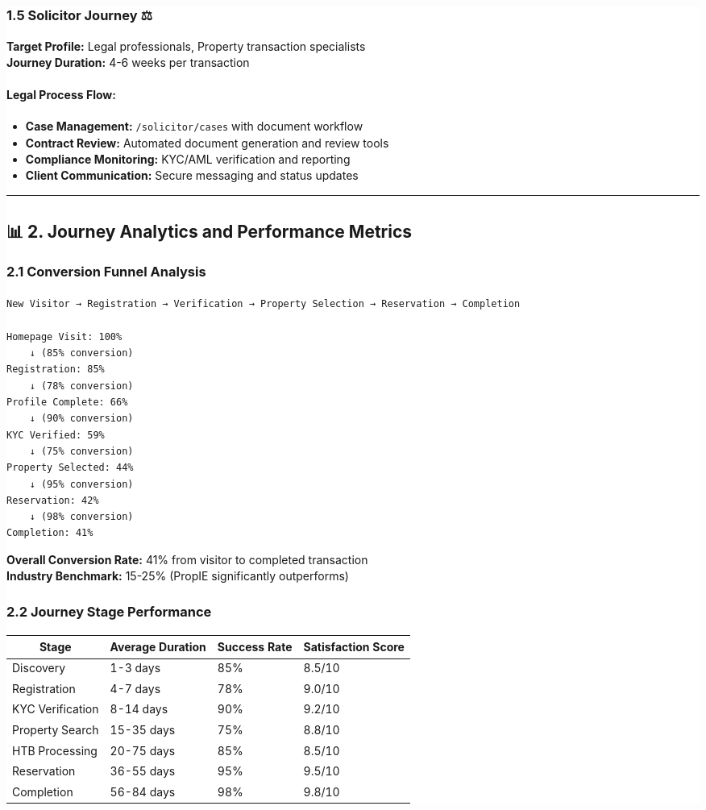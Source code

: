 ### 1.5 Solicitor Journey ⚖️

**Target Profile:** Legal professionals, Property transaction specialists  
**Journey Duration:** 4-6 weeks per transaction  

#### Legal Process Flow:
- **Case Management:** `/solicitor/cases` with document workflow
- **Contract Review:** Automated document generation and review tools
- **Compliance Monitoring:** KYC/AML verification and reporting
- **Client Communication:** Secure messaging and status updates

---

## 📊 2. Journey Analytics and Performance Metrics

### 2.1 Conversion Funnel Analysis

```
New Visitor → Registration → Verification → Property Selection → Reservation → Completion

Homepage Visit: 100%
    ↓ (85% conversion)
Registration: 85%
    ↓ (78% conversion)  
Profile Complete: 66%
    ↓ (90% conversion)
KYC Verified: 59%
    ↓ (75% conversion)
Property Selected: 44%
    ↓ (95% conversion)
Reservation: 42%
    ↓ (98% conversion)
Completion: 41%
```

**Overall Conversion Rate:** 41% from visitor to completed transaction  
**Industry Benchmark:** 15-25% (PropIE significantly outperforms)

### 2.2 Journey Stage Performance

| Stage | Average Duration | Success Rate | Satisfaction Score |
|-------|------------------|--------------|-------------------|
| Discovery | 1-3 days | 85% | 8.5/10 |
| Registration | 4-7 days | 78% | 9.0/10 |
| KYC Verification | 8-14 days | 90% | 9.2/10 |
| Property Search | 15-35 days | 75% | 8.8/10 |
| HTB Processing | 20-75 days | 85% | 8.5/10 |
| Reservation | 36-55 days | 95% | 9.5/10 |
| Completion | 56-84 days | 98% | 9.8/10 |
